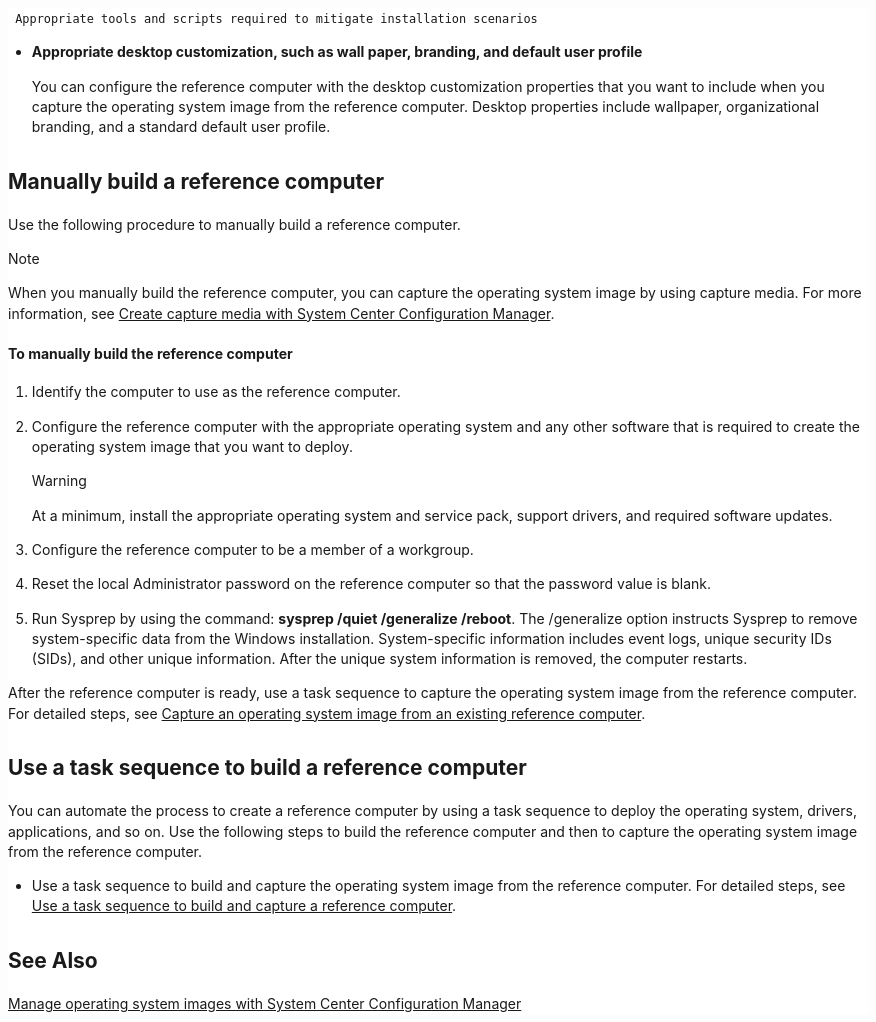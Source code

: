      Appropriate tools and scripts required to mitigate installation scenarios  
  
-   **Appropriate desktop customization, such as wall paper, branding, and default user profile**  
  
     You can configure the reference computer with the desktop customization properties that you want to include when you capture the operating system image from the reference computer. Desktop properties include wallpaper, organizational branding, and a standard default user profile.  
  
##  <a name="BKMK_ManuallyBuildReference"></a> Manually build a reference computer  
 Use the following procedure to manually build a reference computer.  
  
> [!NOTE]  
>  When you manually build the reference computer, you can capture the operating system image by using capture media. For more information, see [Create capture media with System Center Configuration Manager](../../osd/deploy-use/create-capture-media.md).  
  
#### To manually build the reference computer  
  
1.  Identify the computer to use as the reference computer.  
  
2.  Configure the reference computer with the appropriate operating system and any other software that is required to create the operating system image that you want to deploy.  
  
    > [!WARNING]  
    >  At a minimum, install the appropriate operating system and service pack, support drivers, and required software updates.  
  
3.  Configure the reference computer to be a member of a workgroup.  
  
4.  Reset the local Administrator password on the reference computer so that the password value is blank.  
  
5.  Run Sysprep by using the command:  **sysprep /quiet /generalize /reboot**. The /generalize option instructs Sysprep to remove system-specific data from the Windows installation. System-specific information includes event logs, unique security IDs (SIDs), and other unique information. After the unique system information is removed, the computer restarts.  
  
 After the reference computer is ready, use a task sequence to capture the operating system image from the reference computer.  For detailed steps, see [Capture an operating system image from an existing reference computer](../../osd/deploy-use/create-a-task-sequence-to-capture-an-operating-system.md#BKMK_CaptureExistingRefComputer).  
  
##  <a name="BKMK_UseTSToBuildReference"></a> Use a task sequence to build a reference computer  
 You can automate the process to create a reference computer by using a task sequence to deploy the operating system, drivers, applications, and so on.  Use the following steps to build the reference computer and then to capture the operating system image from the reference computer.  
  
-   Use a task sequence to build and capture the operating system image from the reference computer.  For detailed steps, see [Use a task sequence to build and capture a reference computer](../../osd/deploy-use/create-a-task-sequence-to-capture-an-operating-system.md#BKMK_BuildCaptureTS).  
  
## See Also  
 [Manage operating system images with System Center Configuration Manager](../../osd/deploy-use/manage-operating-system-images.md)